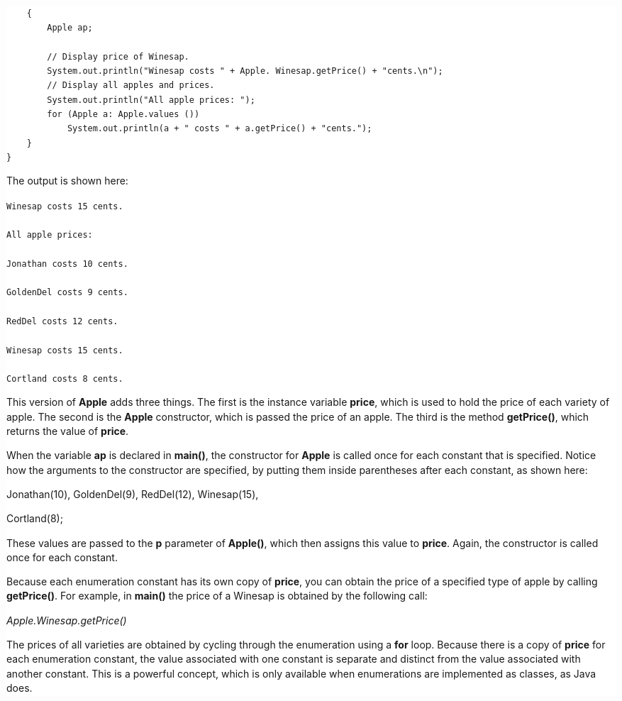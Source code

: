 ```
    {
        Apple ap;
        
        // Display price of Winesap.
        System.out.println("Winesap costs " + Apple. Winesap.getPrice() + "cents.\n");
        // Display all apples and prices.
        System.out.println("All apple prices: "); 
        for (Apple a: Apple.values ())
            System.out.println(a + " costs " + a.getPrice() + "cents.");
    }
}
```
The output is shown here:
```
Winesap costs 15 cents.

All apple prices:

Jonathan costs 10 cents.

GoldenDel costs 9 cents.

RedDel costs 12 cents.

Winesap costs 15 cents.

Cortland costs 8 cents.
```
This version of **Apple** adds three things. The first is the instance variable **price**, which is used to hold the price of each variety of apple. The second is the **Apple** constructor, which is passed the price of an apple. The third is the method **getPrice()**, which returns the value of **price**.

When the variable **ap** is declared in **main()**, the constructor for **Apple** is called once for each constant that is specified. Notice how the arguments to the constructor are specified, by putting them inside parentheses after each constant, as shown here:

Jonathan(10), GoldenDel(9), RedDel(12), Winesap(15),

Cortland(8);  

These values are passed to the **p** parameter of **Apple()**, which then assigns this value to **price**. Again, the constructor is called once for each constant.

Because each enumeration constant has its own copy of **price**, you can obtain the price of a specified type of apple by calling **getPrice()**. For example, in **main()** the price of a Winesap is obtained by the following call:

_Apple.Winesap.getPrice()_

The prices of all varieties are obtained by cycling through the enumeration using a **for** loop. Because there is a copy of **price** for each enumeration constant, the value associated with one constant is separate and distinct from the value associated with another constant. This is a powerful concept, which is only available when enumerations are implemented as classes, as Java does.
